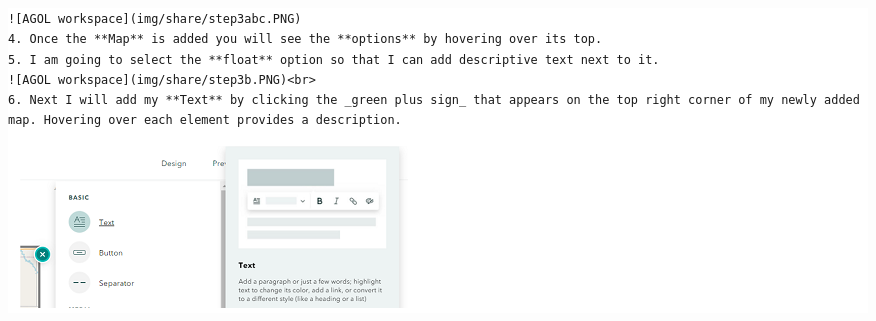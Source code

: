 	![AGOL workspace](img/share/step3abc.PNG)
    4. Once the **Map** is added you will see the **options** by hovering over its top.  
    5. I am going to select the **float** option so that I can add descriptive text next to it.  
    ![AGOL workspace](img/share/step3b.PNG)<br>  
    6. Next I will add my **Text** by clicking the _green plus sign_ that appears on the top right corner of my newly added map. Hovering over each element provides a description.  
![AGOL workspace](img/share/step3c.PNG)<br>  
 